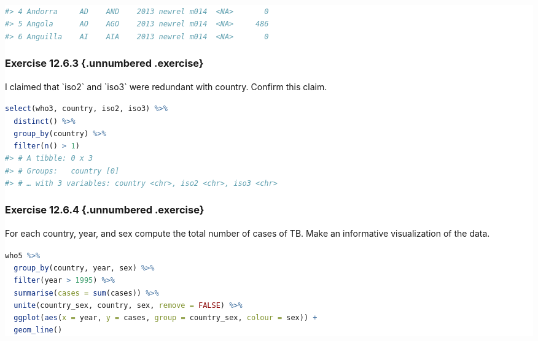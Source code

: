 ```r
#> 4 Andorra     AD    AND    2013 newrel m014  <NA>       0
#> 5 Angola      AO    AGO    2013 newrel m014  <NA>     486
#> 6 Anguilla    AI    AIA    2013 newrel m014  <NA>       0
```

</div>

### Exercise <span class="exercise-number">12.6.3</span> {.unnumbered .exercise}

<div class="question">
I claimed that `iso2` and `iso3` were redundant with country. Confirm this claim.
</div>

<div class="answer">


```r
select(who3, country, iso2, iso3) %>%
  distinct() %>%
  group_by(country) %>%
  filter(n() > 1)
#> # A tibble: 0 x 3
#> # Groups:   country [0]
#> # … with 3 variables: country <chr>, iso2 <chr>, iso3 <chr>
```

</div>

### Exercise <span class="exercise-number">12.6.4</span> {.unnumbered .exercise}

<div class="question">
For each country, year, and sex compute the total number of cases of TB. Make an informative visualization of the data.
</div>

<div class="answer">


```r
who5 %>%
  group_by(country, year, sex) %>%
  filter(year > 1995) %>%
  summarise(cases = sum(cases)) %>%
  unite(country_sex, country, sex, remove = FALSE) %>%
  ggplot(aes(x = year, y = cases, group = country_sex, colour = sex)) +
  geom_line()
```
